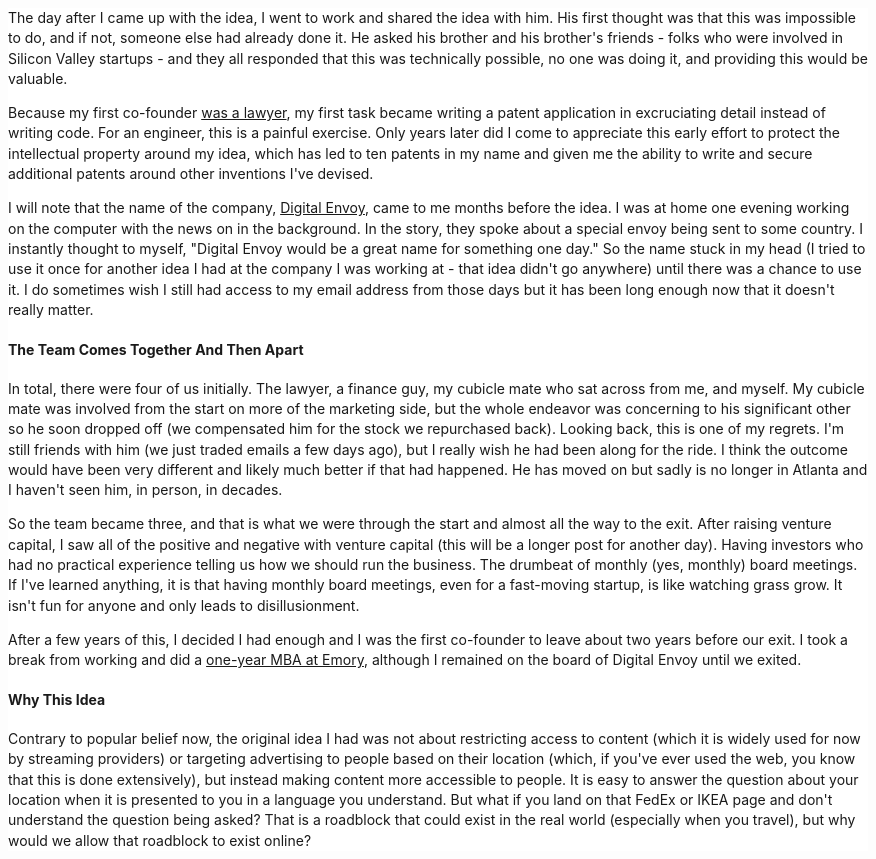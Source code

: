 The day after I came up with the idea, I went to work and shared the idea with him. His first thought was that this was impossible to do, and if not, someone else had already done it. He asked his brother and his brother's friends - folks who were involved in Silicon Valley startups - and they all responded that this was technically possible, no one was doing it, and providing this would be valuable.

Because my first co-founder [was a lawyer](https://en.wikipedia.org/wiki/Rob_Friedman_(baseball_analyst)?ref=sanjayparekh.com), my first task became writing a patent application in excruciating detail instead of writing code. For an engineer, this is a painful exercise. Only years later did I come to appreciate this early effort to protect the intellectual property around my idea, which has led to ten patents in my name and given me the ability to write and secure additional patents around other inventions I've devised.

I will note that the name of the company, [Digital Envoy](https://www.digitalenvoy.com/?ref=sanjayparekh.com), came to me months before the idea. I was at home one evening working on the computer with the news on in the background. In the story, they spoke about a special envoy being sent to some country. I instantly thought to myself, "Digital Envoy would be a great name for something one day." So the name stuck in my head (I tried to use it once for another idea I had at the company I was working at - that idea didn't go anywhere) until there was a chance to use it. I do sometimes wish I still had access to my email address from those days but it has been long enough now that it doesn't really matter.

#### The Team Comes Together And Then Apart

In total, there were four of us initially. The lawyer, a finance guy, my cubicle mate who sat across from me, and myself. My cubicle mate was involved from the start on more of the marketing side, but the whole endeavor was concerning to his significant other so he soon dropped off (we compensated him for the stock we repurchased back). Looking back, this is one of my regrets. I'm still friends with him (we just traded emails a few days ago), but I really wish he had been along for the ride. I think the outcome would have been very different and likely much better if that had happened. He has moved on but sadly is no longer in Atlanta and I haven't seen him, in person, in decades.

So the team became three, and that is what we were through the start and almost all the way to the exit. After raising venture capital, I saw all of the positive and negative with venture capital (this will be a longer post for another day). Having investors who had no practical experience telling us how we should run the business. The drumbeat of monthly (yes, monthly) board meetings. If I've learned anything, it is that having monthly board meetings, even for a fast-moving startup, is like watching grass grow. It isn't fun for anyone and only leads to disillusionment.

After a few years of this, I decided I had enough and I was the first co-founder to leave about two years before our exit. I took a break from working and did a [one-year MBA at Emory](https://goizueta.emory.edu/?ref=sanjayparekh.com), although I remained on the board of Digital Envoy until we exited.

#### Why This Idea

Contrary to popular belief now, the original idea I had was not about restricting access to content (which it is widely used for now by streaming providers) or targeting advertising to people based on their location (which, if you've ever used the web, you know that this is done extensively), but instead making content more accessible to people. It is easy to answer the question about your location when it is presented to you in a language you understand. But what if you land on that FedEx or IKEA page and don't understand the question being asked? That is a roadblock that could exist in the real world (especially when you travel), but why would we allow that roadblock to exist online?
